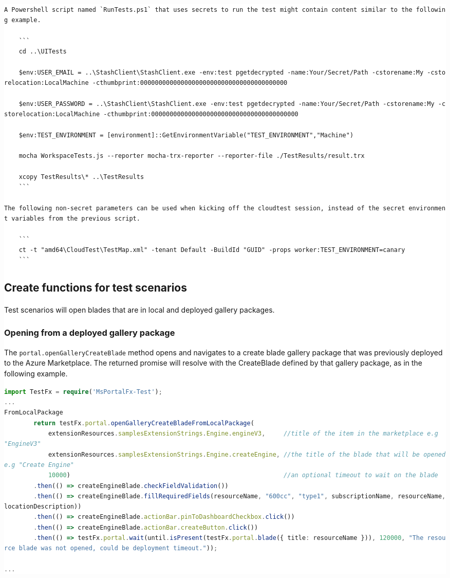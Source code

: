     A Powershell script named `RunTests.ps1` that uses secrets to run the test might contain content similar to the following example.
        
        ```
        cd ..\UITests

        $env:USER_EMAIL = ..\StashClient\StashClient.exe -env:test pgetdecrypted -name:Your/Secret/Path -cstorename:My -cstorelocation:LocalMachine -cthumbprint:0000000000000000000000000000000000000000

        $env:USER_PASSWORD = ..\StashClient\StashClient.exe -env:test pgetdecrypted -name:Your/Secret/Path -cstorename:My -cstorelocation:LocalMachine -cthumbprint:0000000000000000000000000000000000000000

        $env:TEST_ENVIRONMENT = [environment]::GetEnvironmentVariable("TEST_ENVIRONMENT","Machine")

        mocha WorkspaceTests.js --reporter mocha-trx-reporter --reporter-file ./TestResults/result.trx

        xcopy TestResults\* ..\TestResults
        ```

    The following non-secret parameters can be used when kicking off the cloudtest session, instead of the secret environment variables from the previous script.

        ```
        ct -t "amd64\CloudTest\TestMap.xml" -tenant Default -BuildId "GUID" -props worker:TEST_ENVIRONMENT=canary
        ```
<a name="create-functions-for-test-scenarios"></a>
## Create functions for test scenarios

Test scenarios will open blades that are in local and deployed gallery packages.

<a name="create-functions-for-test-scenarios-opening-from-a-deployed-gallery-package"></a>
### Opening from a deployed gallery package

The `portal.openGalleryCreateBlade` method opens and navigates to a create blade gallery package that was previously deployed to the Azure Marketplace.  The returned promise will resolve with the CreateBlade defined by that gallery package, as in the following example.

```ts 
import TestFx = require('MsPortalFx-Test');
...
FromLocalPackage
        return testFx.portal.openGalleryCreateBladeFromLocalPackage(
            extensionResources.samplesExtensionStrings.Engine.engineV3,     //title of the item in the marketplace e.g "EngineV3"
            extensionResources.samplesExtensionStrings.Engine.createEngine, //the title of the blade that will be opened e.g "Create Engine"
            10000)                                                          //an optional timeout to wait on the blade
        .then(() => createEngineBlade.checkFieldValidation())
        .then(() => createEngineBlade.fillRequiredFields(resourceName, "600cc", "type1", subscriptionName, resourceName, locationDescription))
        .then(() => createEngineBlade.actionBar.pinToDashboardCheckbox.click())
        .then(() => createEngineBlade.actionBar.createButton.click())
        .then(() => testFx.portal.wait(until.isPresent(testFx.portal.blade({ title: resourceName })), 120000, "The resource blade was not opened, could be deployment timeout."));
        
...
```
